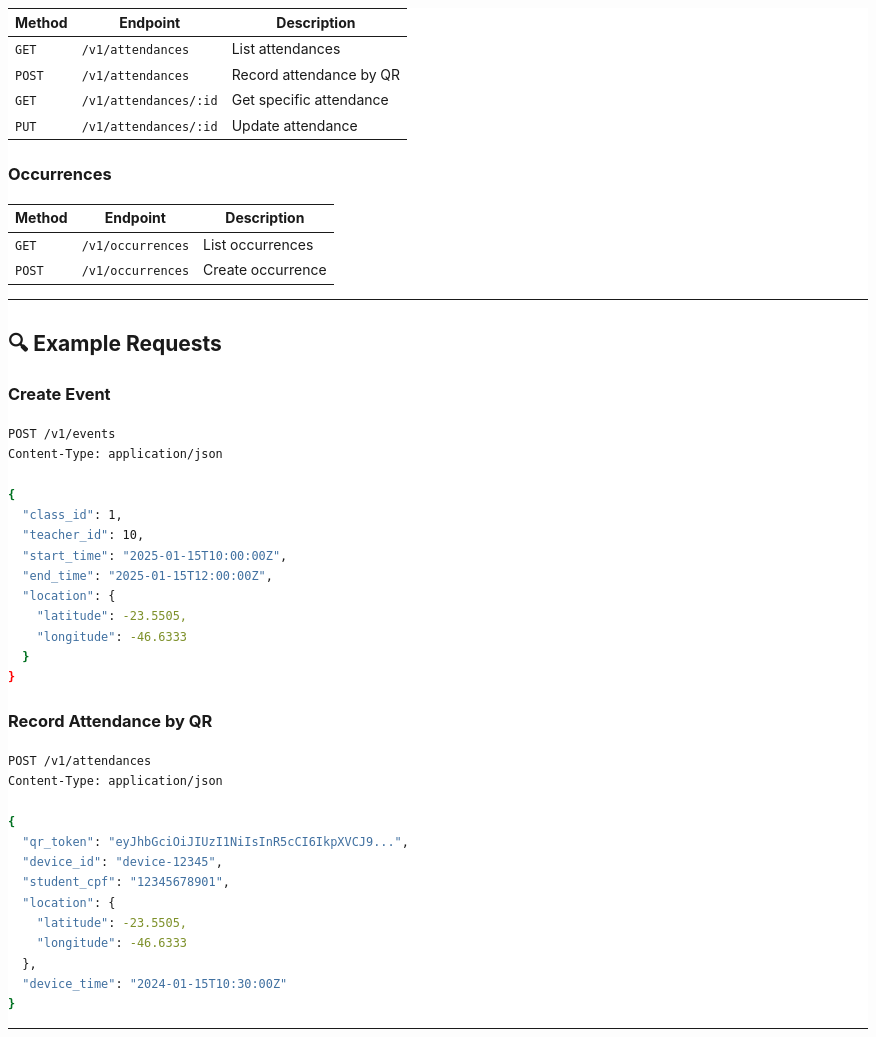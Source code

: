 | Method | Endpoint | Description |
|--------|----------|-------------|
| `GET` | `/v1/attendances` | List attendances |
| `POST` | `/v1/attendances` | Record attendance by QR |
| `GET` | `/v1/attendances/:id` | Get specific attendance |
| `PUT` | `/v1/attendances/:id` | Update attendance |

### Occurrences

| Method | Endpoint | Description |
|--------|----------|-------------|
| `GET` | `/v1/occurrences` | List occurrences |
| `POST` | `/v1/occurrences` | Create occurrence |

---

## 🔍 Example Requests

### Create Event

```bash
POST /v1/events
Content-Type: application/json

{
  "class_id": 1,
  "teacher_id": 10,
  "start_time": "2025-01-15T10:00:00Z",
  "end_time": "2025-01-15T12:00:00Z",
  "location": {
    "latitude": -23.5505,
    "longitude": -46.6333
  }
}
```

### Record Attendance by QR

```bash
POST /v1/attendances
Content-Type: application/json

{
  "qr_token": "eyJhbGciOiJIUzI1NiIsInR5cCI6IkpXVCJ9...",
  "device_id": "device-12345",
  "student_cpf": "12345678901",
  "location": {
    "latitude": -23.5505,
    "longitude": -46.6333
  },
  "device_time": "2024-01-15T10:30:00Z"
}
```

---